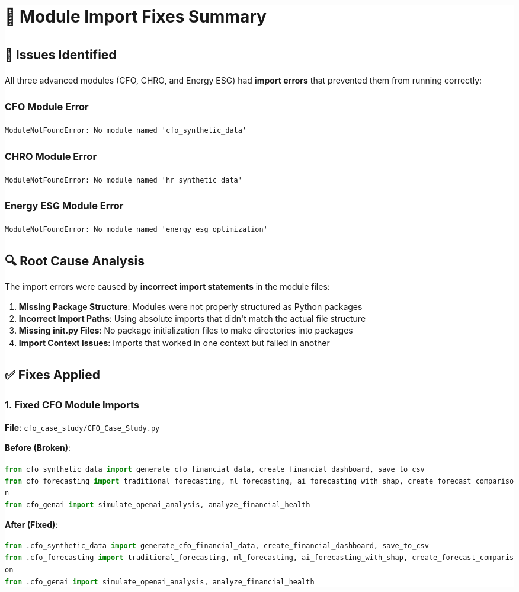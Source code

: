 # 🔧 Module Import Fixes Summary

## 🚨 **Issues Identified**

All three advanced modules (CFO, CHRO, and Energy ESG) had **import errors** that prevented them from running correctly:

### **CFO Module Error**
```
ModuleNotFoundError: No module named 'cfo_synthetic_data'
```

### **CHRO Module Error**
```
ModuleNotFoundError: No module named 'hr_synthetic_data'
```

### **Energy ESG Module Error**
```
ModuleNotFoundError: No module named 'energy_esg_optimization'
```

## 🔍 **Root Cause Analysis**

The import errors were caused by **incorrect import statements** in the module files:

1. **Missing Package Structure**: Modules were not properly structured as Python packages
2. **Incorrect Import Paths**: Using absolute imports that didn't match the actual file structure
3. **Missing __init__.py Files**: No package initialization files to make directories into packages
4. **Import Context Issues**: Imports that worked in one context but failed in another

## ✅ **Fixes Applied**

### 1. **Fixed CFO Module Imports**
**File**: `cfo_case_study/CFO_Case_Study.py`

**Before (Broken)**:
```python
from cfo_synthetic_data import generate_cfo_financial_data, create_financial_dashboard, save_to_csv
from cfo_forecasting import traditional_forecasting, ml_forecasting, ai_forecasting_with_shap, create_forecast_comparison
from cfo_genai import simulate_openai_analysis, analyze_financial_health
```

**After (Fixed)**:
```python
from .cfo_synthetic_data import generate_cfo_financial_data, create_financial_dashboard, save_to_csv
from .cfo_forecasting import traditional_forecasting, ml_forecasting, ai_forecasting_with_shap, create_forecast_comparison
from .cfo_genai import simulate_openai_analysis, analyze_financial_health
```
